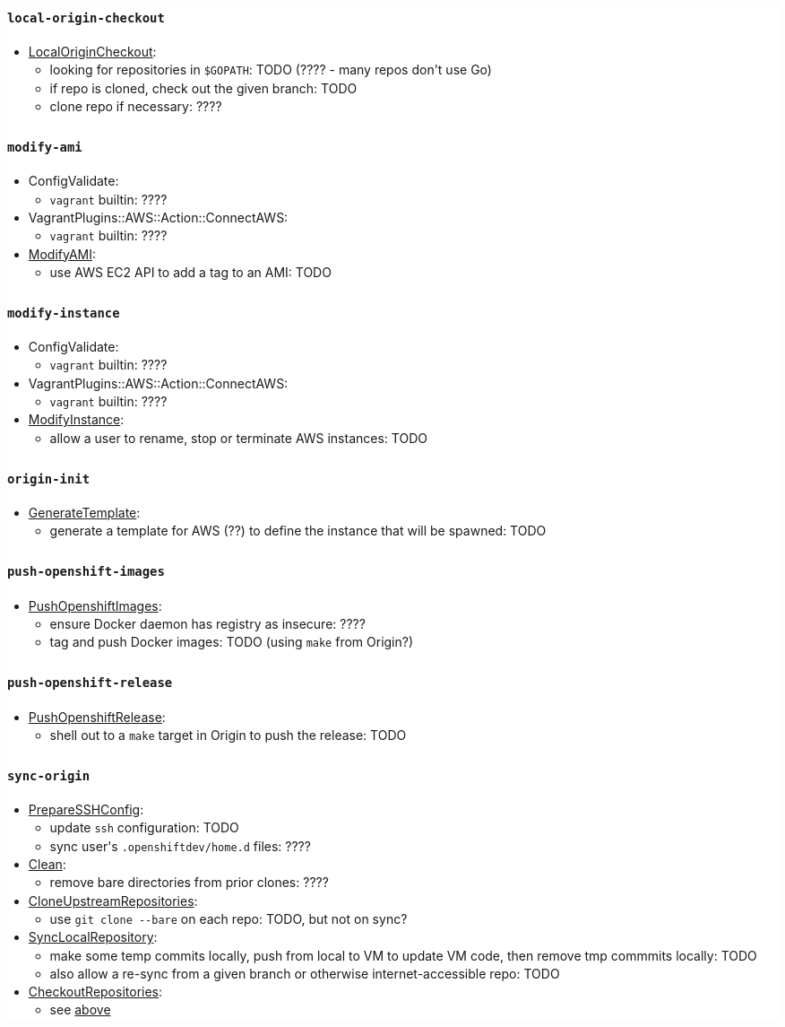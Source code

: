 ### `local-origin-checkout`
 - [LocalOriginCheckout](https://github.com/openshift/vagrant-openshift/blob/master/lib/vagrant-openshift/action/local_origin_checkout.rb):
   - looking for repositories in `$GOPATH`: TODO (???? - many repos don't use Go)
   - if repo is cloned, check out the given branch: TODO
   - clone repo if necessary: ????
   
### `modify-ami`
 - ConfigValidate:
   - `vagrant` builtin: ????
 - VagrantPlugins::AWS::Action::ConnectAWS:
   - `vagrant` builtin: ????
 - [ModifyAMI](https://github.com/openshift/vagrant-openshift/blob/master/lib/vagrant-openshift/action/modify_ami.rb):
   - use AWS EC2 API to add a tag to an AMI: TODO

### `modify-instance`
 - ConfigValidate:
   - `vagrant` builtin: ????
 - VagrantPlugins::AWS::Action::ConnectAWS:
   - `vagrant` builtin: ????
 - [ModifyInstance](https://github.com/openshift/vagrant-openshift/blob/master/lib/vagrant-openshift/action/modify_instance.rb):
   - allow a user to rename, stop or terminate AWS instances: TODO

### `origin-init`
 - [GenerateTemplate](https://github.com/openshift/vagrant-openshift/blob/master/lib/vagrant-openshift/action/generate_template.rb):
   - generate a template for AWS (??) to define the instance that will be spawned: TODO
   
### `push-openshift-images`
 - [PushOpenshiftImages](https://github.com/openshift/vagrant-openshift/blob/master/lib/vagrant-openshift/action/push_openshift_images.rb):
   - ensure Docker daemon has registry as insecure: ????
   - tag and push Docker images: TODO (using `make` from Origin?)
 
### `push-openshift-release`
 - [PushOpenshiftRelease](https://github.com/openshift/vagrant-openshift/blob/master/lib/vagrant-openshift/action/push_openshift_release.rb):
   - shell out to a `make` target in Origin to push the release: TODO
   
### `sync-origin`
 - [PrepareSSHConfig](https://github.com/openshift/vagrant-openshift/blob/master/lib/vagrant-openshift/action/prepare_ssh_config.rb):
   - update `ssh` configuration: TODO
   - sync user's `.openshiftdev/home.d` files: ????
 - [Clean](https://github.com/openshift/vagrant-openshift/blob/master/lib/vagrant-openshift/action/clean.rb):
   - remove bare directories from prior clones: ????
 - [CloneUpstreamRepositories](https://github.com/openshift/vagrant-openshift/blob/master/lib/vagrant-openshift/action/clone_upstream_repositories.rb):
   - use `git clone --bare` on each repo: TODO, but not on sync?
 - [SyncLocalRepository](https://github.com/openshift/vagrant-openshift/blob/master/lib/vagrant-openshift/action/sync_local_repository.rb):
   - make some temp commits locally, push from local to VM to update VM code, then remove tmp commmits locally: TODO
   - also allow a re-sync from a given branch or otherwise internet-accessible repo: TODO
 - [CheckoutRepositories](https://github.com/openshift/vagrant-openshift/blob/master/lib/vagrant-openshift/action/checkout_repositories.rb):
   - see [above](#checkout-repositories)